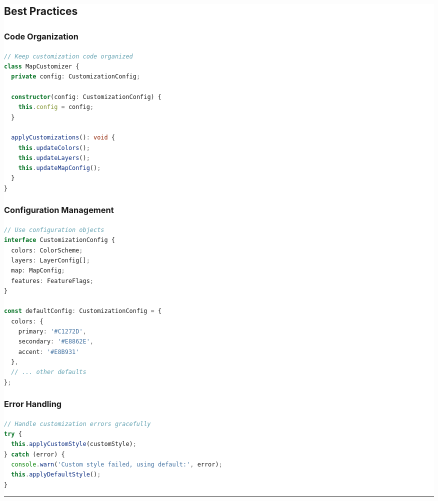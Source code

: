 
## Best Practices

### Code Organization

```typescript
// Keep customization code organized
class MapCustomizer {
  private config: CustomizationConfig;
  
  constructor(config: CustomizationConfig) {
    this.config = config;
  }
  
  applyCustomizations(): void {
    this.updateColors();
    this.updateLayers();
    this.updateMapConfig();
  }
}
```

### Configuration Management

```typescript
// Use configuration objects
interface CustomizationConfig {
  colors: ColorScheme;
  layers: LayerConfig[];
  map: MapConfig;
  features: FeatureFlags;
}

const defaultConfig: CustomizationConfig = {
  colors: {
    primary: '#C1272D',
    secondary: '#E8862E',
    accent: '#E8B931'
  },
  // ... other defaults
};
```

### Error Handling

```typescript
// Handle customization errors gracefully
try {
  this.applyCustomStyle(customStyle);
} catch (error) {
  console.warn('Custom style failed, using default:', error);
  this.applyDefaultStyle();
}
```

---